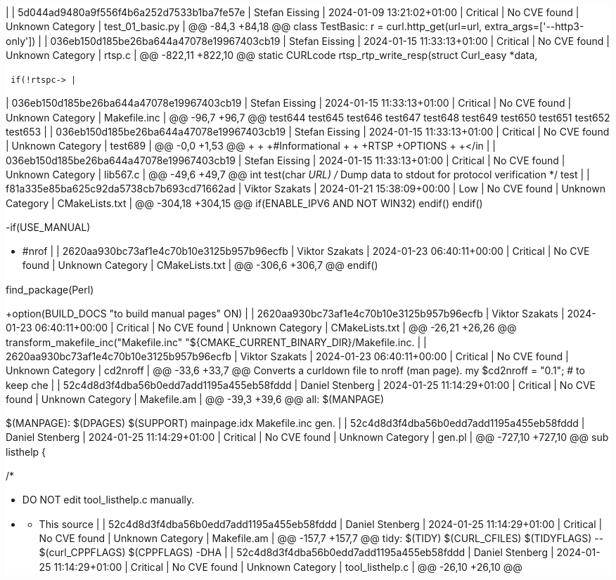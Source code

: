   |
| 5d044ad9480a9f556f4b6a252d7533b1ba7fe57e | Stefan Eissing | 2024-01-09 13:21:02+01:00 | Critical | No CVE found | Unknown Category | test_01_basic.py | @@ -84,3 +84,18 @@ class TestBasic:
         r = curl.http_get(url=url, extra_args=['--http3-only']) |
| 036eb150d185be26ba644a47078e19967403cb19 | Stefan Eissing | 2024-01-15 11:33:13+01:00 | Critical | No CVE found | Unknown Category | rtsp.c | @@ -822,11 +822,10 @@ static CURLcode rtsp_rtp_write_resp(struct Curl_easy *data,
 
     if(!rtspc-> |
| 036eb150d185be26ba644a47078e19967403cb19 | Stefan Eissing | 2024-01-15 11:33:13+01:00 | Critical | No CVE found | Unknown Category | Makefile.inc | @@ -96,7 +96,7 @@ test644 test645 test646 test647 test648 test649 test650 test651 test652 \
 test653 |
| 036eb150d185be26ba644a47078e19967403cb19 | Stefan Eissing | 2024-01-15 11:33:13+01:00 | Critical | No CVE found | Unknown Category | test689 | @@ -0,0 +1,53 @@
+<testcase>
+
+#Informational
+<info>
+<keywords>
+RTSP
+OPTIONS
+</keywords>
+</in |
| 036eb150d185be26ba644a47078e19967403cb19 | Stefan Eissing | 2024-01-15 11:33:13+01:00 | Critical | No CVE found | Unknown Category | lib567.c | @@ -49,6 +49,7 @@ int test(char *URL)
   /* Dump data to stdout for protocol verification */
   test |
| f81a335e85ba625c92da5738cb7b693cd71662ad | Viktor Szakats | 2024-01-21 15:38:09+00:00 | Low | No CVE found | Unknown Category | CMakeLists.txt | @@ -304,18 +304,15 @@ if(ENABLE_IPV6 AND NOT WIN32)
   endif()
 endif()
 
-if(USE_MANUAL)
-    #nrof |
| 2620aa930bc73af1e4c70b10e3125b957b96ecfb | Viktor Szakats | 2024-01-23 06:40:11+00:00 | Critical | No CVE found | Unknown Category | CMakeLists.txt | @@ -306,6 +306,7 @@ endif()
 
 find_package(Perl)
 
+option(BUILD_DOCS "to build manual pages" ON)
  |
| 2620aa930bc73af1e4c70b10e3125b957b96ecfb | Viktor Szakats | 2024-01-23 06:40:11+00:00 | Critical | No CVE found | Unknown Category | CMakeLists.txt | @@ -26,21 +26,26 @@ transform_makefile_inc("Makefile.inc" "${CMAKE_CURRENT_BINARY_DIR}/Makefile.inc. |
| 2620aa930bc73af1e4c70b10e3125b957b96ecfb | Viktor Szakats | 2024-01-23 06:40:11+00:00 | Critical | No CVE found | Unknown Category | cd2nroff | @@ -33,6 +33,7 @@ Converts a curldown file to nroff (man page).
 my $cd2nroff = "0.1"; # to keep che |
| 52c4d8d3f4dba56b0edd7add1195a455eb58fddd | Daniel Stenberg | 2024-01-25 11:14:29+01:00 | Critical | No CVE found | Unknown Category | Makefile.am | @@ -39,3 +39,6 @@ all: $(MANPAGE)
 
 $(MANPAGE): $(DPAGES) $(SUPPORT) mainpage.idx Makefile.inc gen. |
| 52c4d8d3f4dba56b0edd7add1195a455eb58fddd | Daniel Stenberg | 2024-01-25 11:14:29+01:00 | Critical | No CVE found | Unknown Category | gen.pl | @@ -727,10 +727,10 @@ sub listhelp {
 
 /*
  * DO NOT edit tool_listhelp.c manually.
- * This source |
| 52c4d8d3f4dba56b0edd7add1195a455eb58fddd | Daniel Stenberg | 2024-01-25 11:14:29+01:00 | Critical | No CVE found | Unknown Category | Makefile.am | @@ -157,7 +157,7 @@ tidy:
 	$(TIDY) $(CURL_CFILES) $(TIDYFLAGS) -- $(curl_CPPFLAGS) $(CPPFLAGS) -DHA |
| 52c4d8d3f4dba56b0edd7add1195a455eb58fddd | Daniel Stenberg | 2024-01-25 11:14:29+01:00 | Critical | No CVE found | Unknown Category | tool_listhelp.c | @@ -26,10 +26,10 @@
 